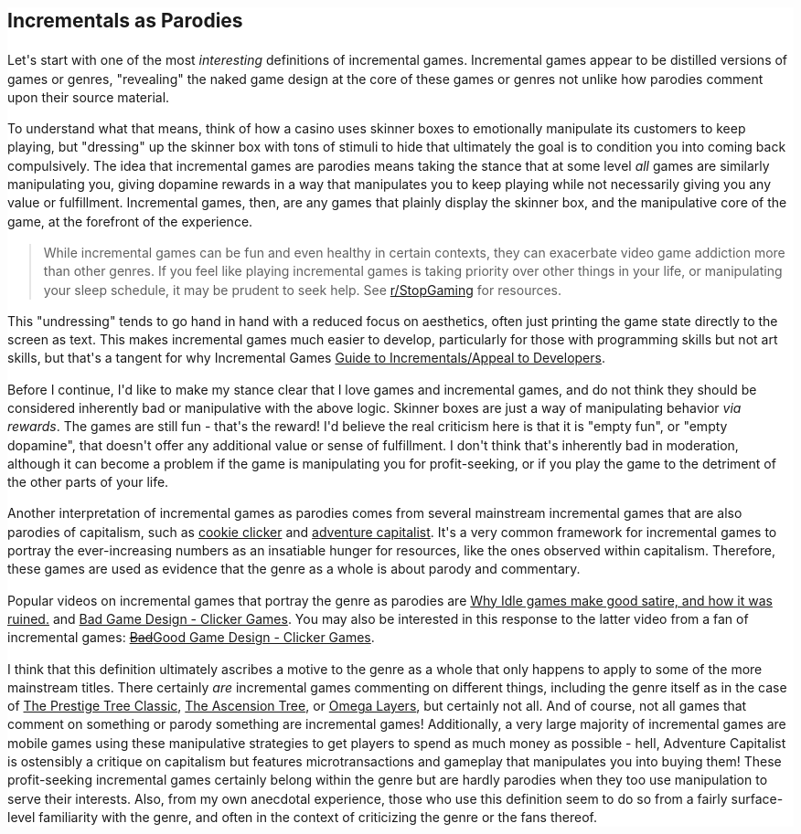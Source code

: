 <h2 id="665cea25-b1e5-40bc-8c82-2296982ce1d1">Incrementals as Parodies</h2>


Let's start with one of the most _interesting_ definitions of incremental games. Incremental games appear to be distilled versions of games or genres, "revealing" the naked game design at the core of these games or genres not unlike how parodies comment upon their source material.

To understand what that means, think of how a casino uses skinner boxes to emotionally manipulate its customers to keep playing, but "dressing" up the skinner box with tons of stimuli to hide that ultimately the goal is to condition you into coming back compulsively. The idea that incremental games are parodies means taking the stance that at some level _all_ games are similarly manipulating you, giving dopamine rewards in a way that manipulates you to keep playing while not necessarily giving you any value or fulfillment. Incremental games, then, are any games that plainly display the skinner box, and the manipulative core of the game, at the forefront of the experience.

> While incremental games can be fun and even healthy in certain contexts, they can exacerbate video game addiction more than other genres. If you feel like playing incremental games is taking priority over other things in your life, or manipulating your sleep schedule, it may be prudent to seek help. See [r/StopGaming](https://www.reddit.com/r/StopGaming) for resources.

This "undressing" tends to go hand in hand with a reduced focus on aesthetics, often just printing the game state directly to the screen as text. This makes incremental games much easier to develop, particularly for those with programming skills but not art skills, but that's a tangent for why Incremental Games [Guide to Incrementals/Appeal to Developers](/garden/guide-to-incrementals/appeal-to-developers).

Before I continue, I'd like to make my stance clear that I love games and incremental games, and do not think they should be considered inherently bad or manipulative with the above logic. Skinner boxes are just a way of manipulating behavior _via rewards_. The games are still fun - that's the reward! I'd believe the real criticism here is that it is "empty fun", or "empty dopamine", that doesn't offer any additional value or sense of fulfillment. I don't think that's inherently bad in moderation, although it can become a problem if the game is manipulating you for profit-seeking, or if you play the game to the detriment of the other parts of your life.

Another interpretation of incremental games as parodies comes from several mainstream incremental games that are also parodies of capitalism, such as [cookie clicker](http://orteil.dashnet.org/cookieclicker/) and [adventure capitalist](https://store.steampowered.com/app/346900/adventure_capitalist). It's a very common framework for incremental games to portray the ever-increasing numbers as an insatiable hunger for resources, like the ones observed within capitalism. Therefore, these games are used as evidence that the genre as a whole is about parody and commentary.

Popular videos on incremental games that portray the genre as parodies are [Why Idle games make good satire, and how it was ruined.](https://www.youtube.com/watch?v=7khbIR-WQIw) and [Bad Game Design - Clicker Games](https://www.youtube.com/watch?v=C-9ASzBErjo). You may also be interested in this response to the latter video from a fan of incremental games: [~~Bad~~Good Game Design - Clicker Games](https://www.youtube.com/watch?v=vBuYzLUzPqw).

I think that this definition ultimately ascribes a motive to the genre as a whole that only happens to apply to some of the more mainstream titles. There certainly _are_ incremental games commenting on different things, including the genre itself as in the case of [The Prestige Tree Classic](https://jacorb90.me/Prestige-Tree-Classic/), [The Ascension Tree](https://ascensiontree.semenar.ru/), or [Omega Layers](https://veprogames.github.io/omega-layers/), but certainly not all. And of course, not all games that comment on something or parody something are incremental games! Additionally, a very large majority of incremental games are mobile games using these manipulative strategies to get players to spend as much money as possible - hell, Adventure Capitalist is ostensibly a critique on capitalism but features microtransactions and gameplay that manipulates you into buying them! These profit-seeking incremental games certainly belong within the genre but are hardly parodies when they too use manipulation to serve their interests. Also, from my own anecdotal experience, those who use this definition seem to do so from a fairly surface-level familiarity with the genre, and often in the context of criticizing the genre or the fans thereof.

